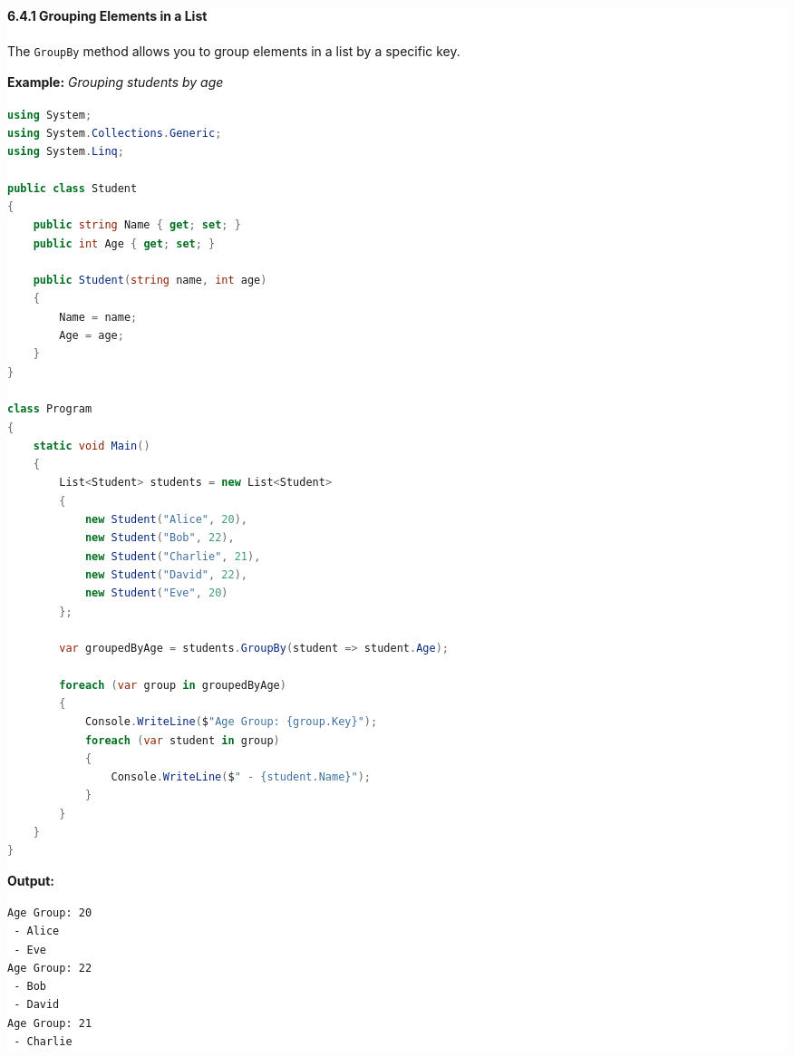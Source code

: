 #### 6.4.1 Grouping Elements in a List

The `GroupBy` method allows you to group elements in a list by a specific key.

**Example:** *Grouping students by age*

```csharp
using System;
using System.Collections.Generic;
using System.Linq;

public class Student
{
    public string Name { get; set; }
    public int Age { get; set; }

    public Student(string name, int age)
    {
        Name = name;
        Age = age;
    }
}

class Program
{
    static void Main()
    {
        List<Student> students = new List<Student>
        {
            new Student("Alice", 20),
            new Student("Bob", 22),
            new Student("Charlie", 21),
            new Student("David", 22),
            new Student("Eve", 20)
        };

        var groupedByAge = students.GroupBy(student => student.Age);

        foreach (var group in groupedByAge)
        {
            Console.WriteLine($"Age Group: {group.Key}");
            foreach (var student in group)
            {
                Console.WriteLine($" - {student.Name}");
            }
        }
    }
}
```

**Output:**
```
Age Group: 20
 - Alice
 - Eve
Age Group: 22
 - Bob
 - David
Age Group: 21
 - Charlie
```
